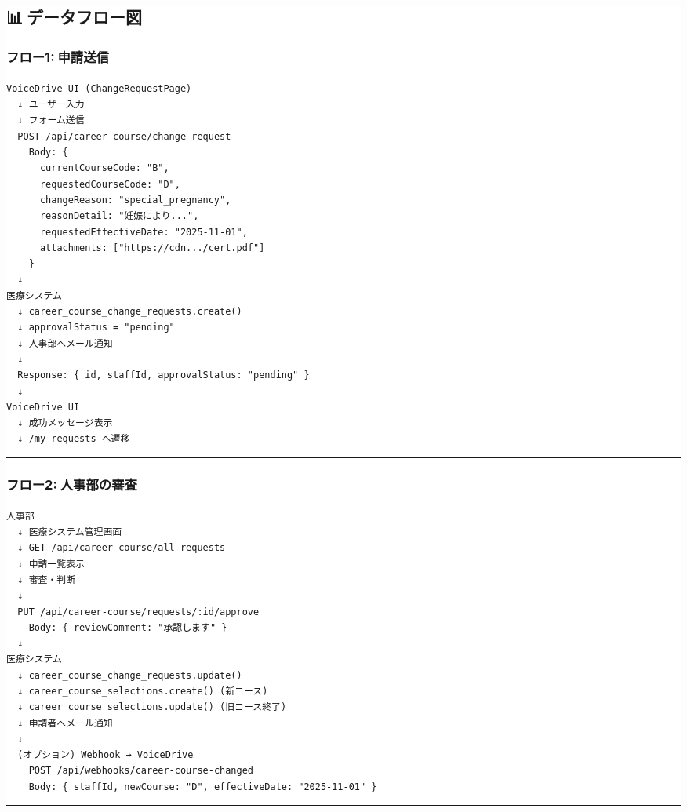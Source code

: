 
## 📊 データフロー図

### フロー1: 申請送信

```
VoiceDrive UI (ChangeRequestPage)
  ↓ ユーザー入力
  ↓ フォーム送信
  POST /api/career-course/change-request
    Body: {
      currentCourseCode: "B",
      requestedCourseCode: "D",
      changeReason: "special_pregnancy",
      reasonDetail: "妊娠により...",
      requestedEffectiveDate: "2025-11-01",
      attachments: ["https://cdn.../cert.pdf"]
    }
  ↓
医療システム
  ↓ career_course_change_requests.create()
  ↓ approvalStatus = "pending"
  ↓ 人事部へメール通知
  ↓
  Response: { id, staffId, approvalStatus: "pending" }
  ↓
VoiceDrive UI
  ↓ 成功メッセージ表示
  ↓ /my-requests へ遷移
```

---

### フロー2: 人事部の審査

```
人事部
  ↓ 医療システム管理画面
  ↓ GET /api/career-course/all-requests
  ↓ 申請一覧表示
  ↓ 審査・判断
  ↓
  PUT /api/career-course/requests/:id/approve
    Body: { reviewComment: "承認します" }
  ↓
医療システム
  ↓ career_course_change_requests.update()
  ↓ career_course_selections.create() (新コース)
  ↓ career_course_selections.update() (旧コース終了)
  ↓ 申請者へメール通知
  ↓
  (オプション) Webhook → VoiceDrive
    POST /api/webhooks/career-course-changed
    Body: { staffId, newCourse: "D", effectiveDate: "2025-11-01" }
```

---